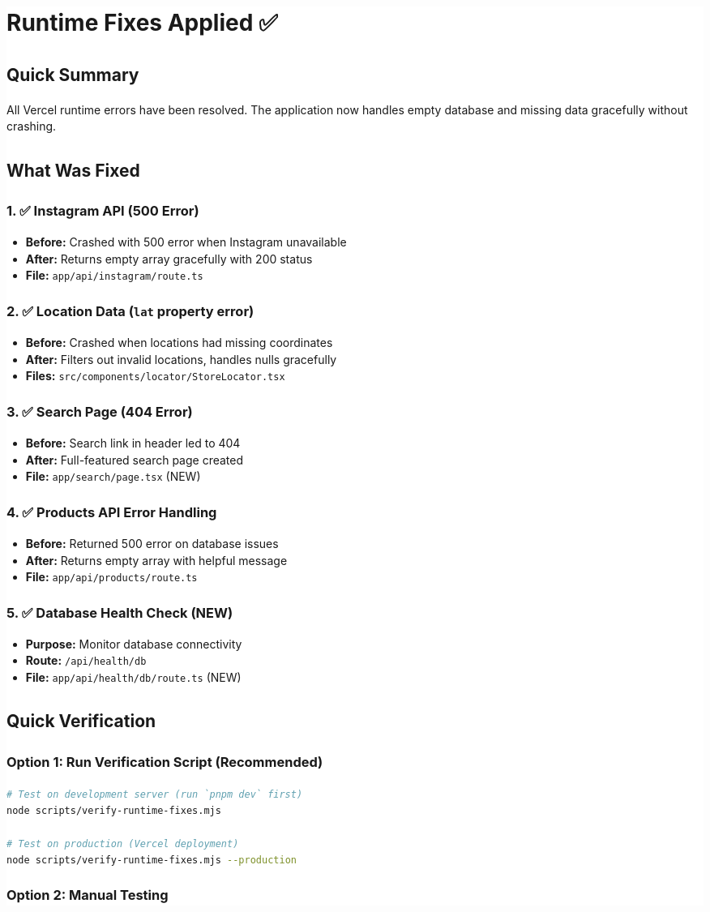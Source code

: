 # Runtime Fixes Applied ✅

## Quick Summary

All Vercel runtime errors have been resolved. The application now handles empty database and missing data gracefully without crashing.

## What Was Fixed

### 1. ✅ Instagram API (500 Error)
- **Before:** Crashed with 500 error when Instagram unavailable
- **After:** Returns empty array gracefully with 200 status
- **File:** `app/api/instagram/route.ts`

### 2. ✅ Location Data (`lat` property error)
- **Before:** Crashed when locations had missing coordinates
- **After:** Filters out invalid locations, handles nulls gracefully
- **Files:** `src/components/locator/StoreLocator.tsx`

### 3. ✅ Search Page (404 Error)
- **Before:** Search link in header led to 404
- **After:** Full-featured search page created
- **File:** `app/search/page.tsx` (NEW)

### 4. ✅ Products API Error Handling
- **Before:** Returned 500 error on database issues
- **After:** Returns empty array with helpful message
- **File:** `app/api/products/route.ts`

### 5. ✅ Database Health Check (NEW)
- **Purpose:** Monitor database connectivity
- **Route:** `/api/health/db`
- **File:** `app/api/health/db/route.ts` (NEW)

## Quick Verification

### Option 1: Run Verification Script (Recommended)

```bash
# Test on development server (run `pnpm dev` first)
node scripts/verify-runtime-fixes.mjs

# Test on production (Vercel deployment)
node scripts/verify-runtime-fixes.mjs --production
```

### Option 2: Manual Testing
